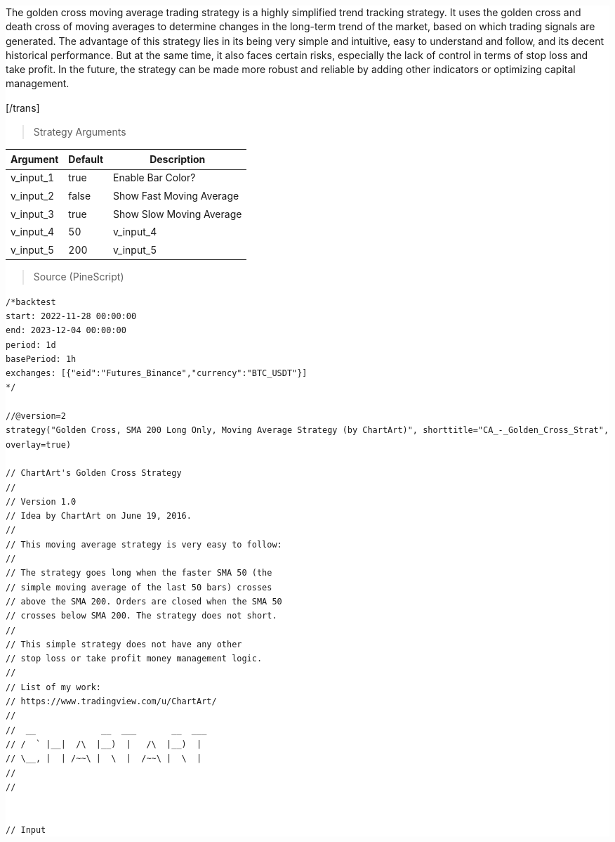The golden cross moving average trading strategy is a highly simplified trend tracking strategy. It uses the golden cross and death cross of moving averages to determine changes in the long-term trend of the market, based on which trading signals are generated. The advantage of this strategy lies in its being very simple and intuitive, easy to understand and follow, and its decent historical performance. But at the same time, it also faces certain risks, especially the lack of control in terms of stop loss and take profit. In the future, the strategy can be made more robust and reliable by adding other indicators or optimizing capital management.

[/trans]

> Strategy Arguments



|Argument|Default|Description|
|----|----|----|
|v_input_1|true|Enable Bar Color?|
|v_input_2|false|Show Fast Moving Average|
|v_input_3|true|Show Slow Moving Average|
|v_input_4|50|v_input_4|
|v_input_5|200|v_input_5|


> Source (PineScript)

``` pinescript
/*backtest
start: 2022-11-28 00:00:00
end: 2023-12-04 00:00:00
period: 1d
basePeriod: 1h
exchanges: [{"eid":"Futures_Binance","currency":"BTC_USDT"}]
*/

//@version=2
strategy("Golden Cross, SMA 200 Long Only, Moving Average Strategy (by ChartArt)", shorttitle="CA_-_Golden_Cross_Strat", overlay=true)

// ChartArt's Golden Cross Strategy
//
// Version 1.0
// Idea by ChartArt on June 19, 2016.
//
// This moving average strategy is very easy to follow:
//
// The strategy goes long when the faster SMA 50 (the
// simple moving average of the last 50 bars) crosses
// above the SMA 200. Orders are closed when the SMA 50
// crosses below SMA 200. The strategy does not short.
//
// This simple strategy does not have any other
// stop loss or take profit money management logic.
//
// List of my work: 
// https://www.tradingview.com/u/ChartArt/
// 
//  __             __  ___       __  ___ 
// /  ` |__|  /\  |__)  |   /\  |__)  |  
// \__, |  | /~~\ |  \  |  /~~\ |  \  |  
// 
// 


// Input
```